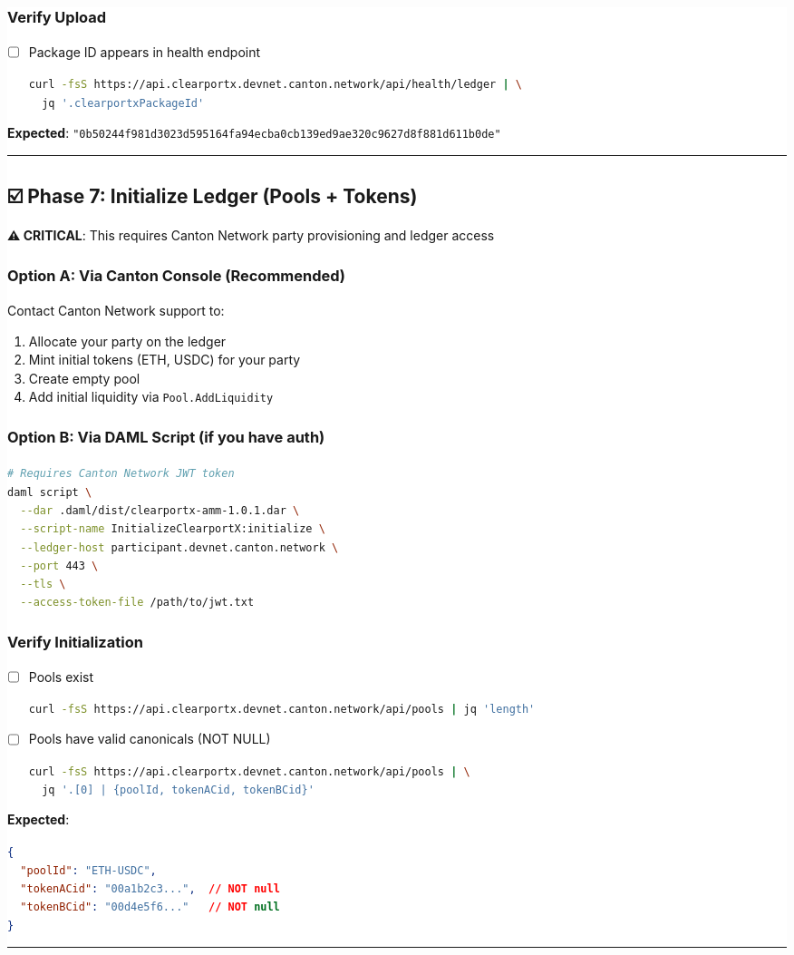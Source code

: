 ### Verify Upload
- [ ] Package ID appears in health endpoint
  ```bash
  curl -fsS https://api.clearportx.devnet.canton.network/api/health/ledger | \
    jq '.clearportxPackageId'
  ```

**Expected**: `"0b50244f981d3023d595164fa94ecba0cb139ed9ae320c9627d8f881d611b0de"`

---

## ☑️ Phase 7: Initialize Ledger (Pools + Tokens)

**⚠️ CRITICAL**: This requires Canton Network party provisioning and ledger access

### Option A: Via Canton Console (Recommended)
Contact Canton Network support to:
1. Allocate your party on the ledger
2. Mint initial tokens (ETH, USDC) for your party
3. Create empty pool
4. Add initial liquidity via `Pool.AddLiquidity`

### Option B: Via DAML Script (if you have auth)
```bash
# Requires Canton Network JWT token
daml script \
  --dar .daml/dist/clearportx-amm-1.0.1.dar \
  --script-name InitializeClearportX:initialize \
  --ledger-host participant.devnet.canton.network \
  --port 443 \
  --tls \
  --access-token-file /path/to/jwt.txt
```

### Verify Initialization
- [ ] Pools exist
  ```bash
  curl -fsS https://api.clearportx.devnet.canton.network/api/pools | jq 'length'
  ```

- [ ] Pools have valid canonicals (NOT NULL)
  ```bash
  curl -fsS https://api.clearportx.devnet.canton.network/api/pools | \
    jq '.[0] | {poolId, tokenACid, tokenBCid}'
  ```

**Expected**:
```json
{
  "poolId": "ETH-USDC",
  "tokenACid": "00a1b2c3...",  // NOT null
  "tokenBCid": "00d4e5f6..."   // NOT null
}
```

---
